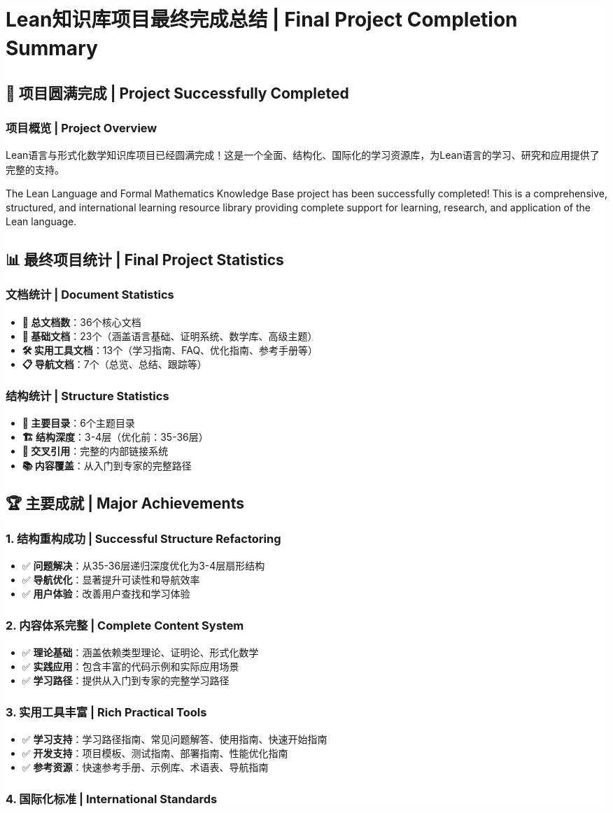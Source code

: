 # Lean知识库项目最终完成总结 | Final Project Completion Summary

## 🎉 项目圆满完成 | Project Successfully Completed

### 项目概览 | Project Overview

Lean语言与形式化数学知识库项目已经圆满完成！这是一个全面、结构化、国际化的学习资源库，为Lean语言的学习、研究和应用提供了完整的支持。

The Lean Language and Formal Mathematics Knowledge Base project has been successfully completed! This is a comprehensive, structured, and international learning resource library providing complete support for learning, research, and application of the Lean language.

## 📊 最终项目统计 | Final Project Statistics

### 文档统计 | Document Statistics

- **📄 总文档数**：36个核心文档
- **📁 基础文档**：23个（涵盖语言基础、证明系统、数学库、高级主题）
- **🛠️ 实用工具文档**：13个（学习指南、FAQ、优化指南、参考手册等）
- **📋 导航文档**：7个（总览、总结、跟踪等）

### 结构统计 | Structure Statistics

- **📁 主要目录**：6个主题目录
- **🏗️ 结构深度**：3-4层（优化前：35-36层）
- **🔗 交叉引用**：完整的内部链接系统
- **📚 内容覆盖**：从入门到专家的完整路径

## 🏆 主要成就 | Major Achievements

### 1. 结构重构成功 | Successful Structure Refactoring

- ✅ **问题解决**：从35-36层递归深度优化为3-4层扇形结构
- ✅ **导航优化**：显著提升可读性和导航效率
- ✅ **用户体验**：改善用户查找和学习体验

### 2. 内容体系完整 | Complete Content System

- ✅ **理论基础**：涵盖依赖类型理论、证明论、形式化数学
- ✅ **实践应用**：包含丰富的代码示例和实际应用场景
- ✅ **学习路径**：提供从入门到专家的完整学习路径

### 3. 实用工具丰富 | Rich Practical Tools

- ✅ **学习支持**：学习路径指南、常见问题解答、使用指南、快速开始指南
- ✅ **开发支持**：项目模板、测试指南、部署指南、性能优化指南
- ✅ **参考资源**：快速参考手册、示例库、术语表、导航指南

### 4. 国际化标准 | International Standards
